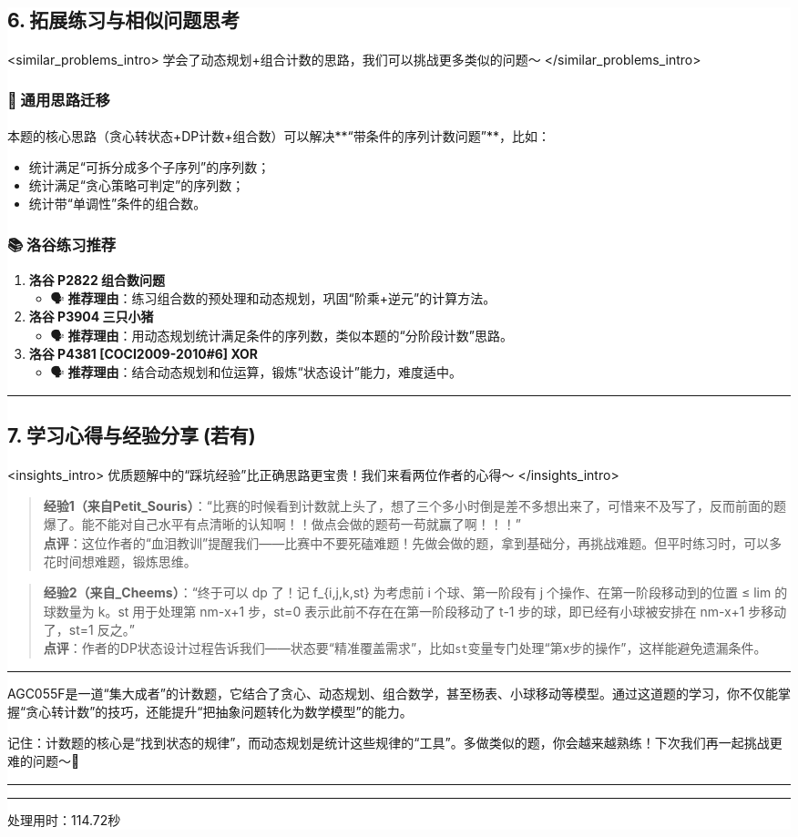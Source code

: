 ## 6. 拓展练习与相似问题思考

<similar_problems_intro>
学会了动态规划+组合计数的思路，我们可以挑战更多类似的问题～
</similar_problems_intro>

### 🧠 通用思路迁移
本题的核心思路（贪心转状态+DP计数+组合数）可以解决**“带条件的序列计数问题”**，比如：
- 统计满足“可拆分成多个子序列”的序列数；  
- 统计满足“贪心策略可判定”的序列数；  
- 统计带“单调性”条件的组合数。

### 📚 洛谷练习推荐
1. **洛谷 P2822 组合数问题**  
   - 🗣️ **推荐理由**：练习组合数的预处理和动态规划，巩固“阶乘+逆元”的计算方法。  
2. **洛谷 P3904 三只小猪**  
   - 🗣️ **推荐理由**：用动态规划统计满足条件的序列数，类似本题的“分阶段计数”思路。  
3. **洛谷 P4381 [COCI2009-2010#6] XOR**  
   - 🗣️ **推荐理由**：结合动态规划和位运算，锻炼“状态设计”能力，难度适中。

---

## 7. 学习心得与经验分享 (若有)

<insights_intro>
优质题解中的“踩坑经验”比正确思路更宝贵！我们来看两位作者的心得～
</insights_intro>

> **经验1（来自Petit_Souris）**：“比赛的时候看到计数就上头了，想了三个多小时倒是差不多想出来了，可惜来不及写了，反而前面的题爆了。能不能对自己水平有点清晰的认知啊！！做点会做的题苟一苟就赢了啊！！！”  
> **点评**：这位作者的“血泪教训”提醒我们——比赛中不要死磕难题！先做会做的题，拿到基础分，再挑战难题。但平时练习时，可以多花时间想难题，锻炼思维。

> **经验2（来自_Cheems）**：“终于可以 dp 了！记 f_{i,j,k,st} 为考虑前 i 个球、第一阶段有 j 个操作、在第一阶段移动到的位置 ≤ lim 的球数量为 k。st 用于处理第 nm-x+1 步，st=0 表示此前不存在在第一阶段移动了 t-1 步的球，即已经有小球被安排在 nm-x+1 步移动了，st=1 反之。”  
> **点评**：作者的DP状态设计过程告诉我们——状态要“精准覆盖需求”，比如`st`变量专门处理“第x步的操作”，这样能避免遗漏条件。

---

<conclusion>
AGC055F是一道“集大成者”的计数题，它结合了贪心、动态规划、组合数学，甚至杨表、小球移动等模型。通过这道题的学习，你不仅能掌握“贪心转计数”的技巧，还能提升“把抽象问题转化为数学模型”的能力。

记住：计数题的核心是“找到状态的规律”，而动态规划是统计这些规律的“工具”。多做类似的题，你会越来越熟练！下次我们再一起挑战更难的问题～💪
</conclusion>

---

---
处理用时：114.72秒